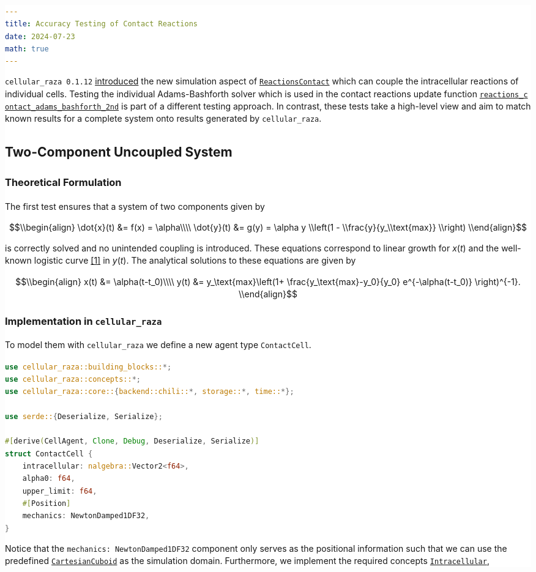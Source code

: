 ```yaml
---
title: Accuracy Testing of Contact Reactions
date: 2024-07-23
math: true
---
```


`cellular_raza 0.1.12` [introduced](/internals/releases) the new simulation aspect of
[`ReactionsContact`](/docs/cellular_raza_concepts/trait.ReactionsContact.html) which can couple the
intracellular reactions of individual cells.
Testing the individual Adams-Bashforth solver which is used in the contact reactions update function
[`reactions_contact_adams_bashforth_2nd`](/docs/cellular_raza_core/backend/chili/fn.reactions_contact_adams_bashforth_2nd.html)
is part of a different testing approach.
In contrast, these tests take a high-level view and aim to match known results for a complete system
onto results generated by `cellular_raza`.

## Two-Component Uncoupled System
### Theoretical Formulation
The first test ensures that a system of two components given by

$$\\begin{align}
    \dot{x}(t) &= f(x) = \alpha\\\\
    \dot{y}(t) &= g(y) = \alpha y \\left(1 - \\frac{y}{y_\\text{max}} \\right)
\\end{align}$$

is correctly solved and no unintended coupling is introduced.
These equations correspond to linear growth for $x(t)$ and the well-known logistic curve
[\[1\]](#References) in $y(t)$.
The analytical solutions to these equations are given by

$$\\begin{align}
    x(t) &= \alpha(t-t_0)\\\\
    y(t) &= y_\text{max}\left(1+ \frac{y_\text{max}-y_0}{y_0} e^{-\alpha(t-t_0)} \right)^{-1}.
\\end{align}$$

### Implementation in `cellular_raza`
To model them with `cellular_raza` we define a new agent type `ContactCell`.

```rust {filename="contact_reactions.rs", linenos=table, linenostart=197}
use cellular_raza::building_blocks::*;
use cellular_raza::concepts::*;
use cellular_raza::core::{backend::chili::*, storage::*, time::*};

use serde::{Deserialize, Serialize};

#[derive(CellAgent, Clone, Debug, Deserialize, Serialize)]
struct ContactCell {
    intracellular: nalgebra::Vector2<f64>,
    alpha0: f64,
    upper_limit: f64,
    #[Position]
    mechanics: NewtonDamped1DF32,
}
```
Notice that the `mechanics: NewtonDamped1DF32` component only serves as the positional information
such that we can use the predefined
[`CartesianCuboid`](/docs/cellular_raza_building_blocks/struct.CartesianCuboid.html) as the simulation domain.
Furthermore, we implement the required concepts
[`Intracellular`](/docs/cellular_raza_concepts/trait.Intracellular.html),